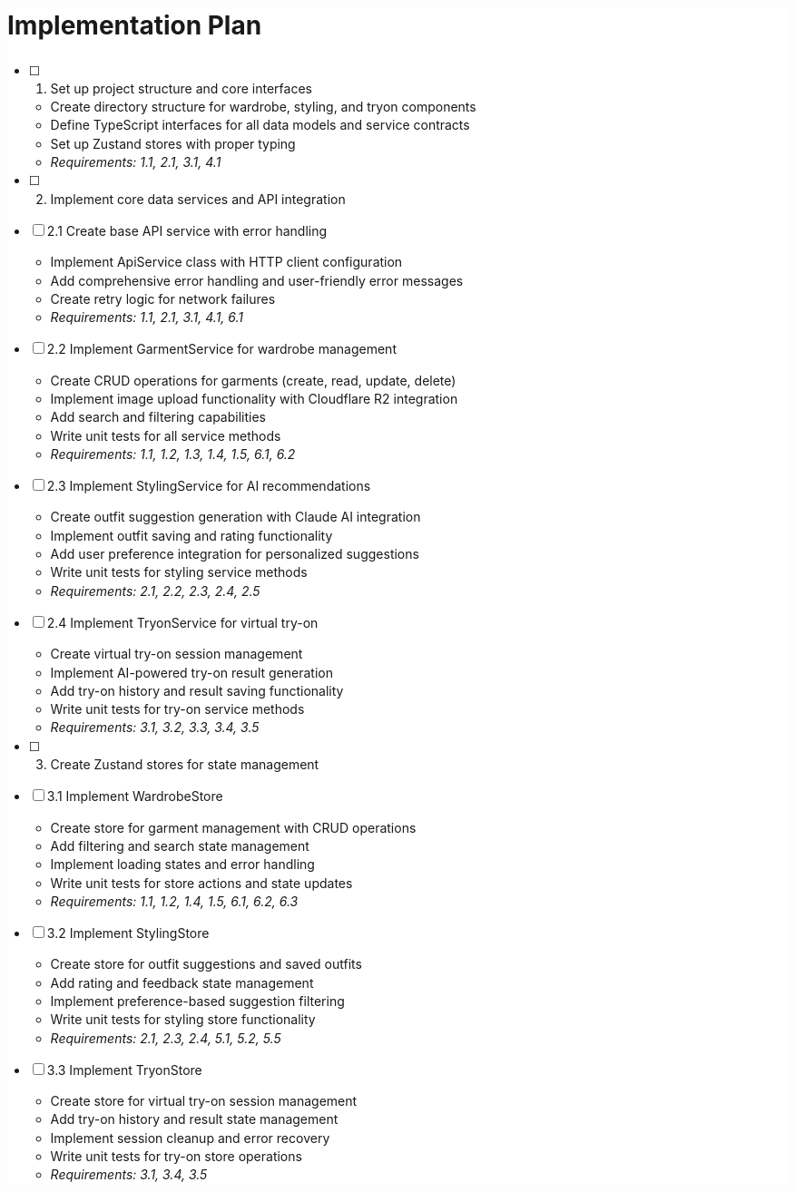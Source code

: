 # Implementation Plan

- [ ] 1. Set up project structure and core interfaces
  - Create directory structure for wardrobe, styling, and tryon components
  - Define TypeScript interfaces for all data models and service contracts
  - Set up Zustand stores with proper typing
  - _Requirements: 1.1, 2.1, 3.1, 4.1_

- [ ] 2. Implement core data services and API integration
- [ ] 2.1 Create base API service with error handling
  - Implement ApiService class with HTTP client configuration
  - Add comprehensive error handling and user-friendly error messages
  - Create retry logic for network failures
  - _Requirements: 1.1, 2.1, 3.1, 4.1, 6.1_

- [ ] 2.2 Implement GarmentService for wardrobe management
  - Create CRUD operations for garments (create, read, update, delete)
  - Implement image upload functionality with Cloudflare R2 integration
  - Add search and filtering capabilities
  - Write unit tests for all service methods
  - _Requirements: 1.1, 1.2, 1.3, 1.4, 1.5, 6.1, 6.2_

- [ ] 2.3 Implement StylingService for AI recommendations
  - Create outfit suggestion generation with Claude AI integration
  - Implement outfit saving and rating functionality
  - Add user preference integration for personalized suggestions
  - Write unit tests for styling service methods
  - _Requirements: 2.1, 2.2, 2.3, 2.4, 2.5_

- [ ] 2.4 Implement TryonService for virtual try-on
  - Create virtual try-on session management
  - Implement AI-powered try-on result generation
  - Add try-on history and result saving functionality
  - Write unit tests for try-on service methods
  - _Requirements: 3.1, 3.2, 3.3, 3.4, 3.5_

- [ ] 3. Create Zustand stores for state management
- [ ] 3.1 Implement WardrobeStore
  - Create store for garment management with CRUD operations
  - Add filtering and search state management
  - Implement loading states and error handling
  - Write unit tests for store actions and state updates
  - _Requirements: 1.1, 1.2, 1.4, 1.5, 6.1, 6.2, 6.3_

- [ ] 3.2 Implement StylingStore
  - Create store for outfit suggestions and saved outfits
  - Add rating and feedback state management
  - Implement preference-based suggestion filtering
  - Write unit tests for styling store functionality
  - _Requirements: 2.1, 2.3, 2.4, 5.1, 5.2, 5.5_

- [ ] 3.3 Implement TryonStore
  - Create store for virtual try-on session management
  - Add try-on history and result state management
  - Implement session cleanup and error recovery
  - Write unit tests for try-on store operations
  - _Requirements: 3.1, 3.4, 3.5_
